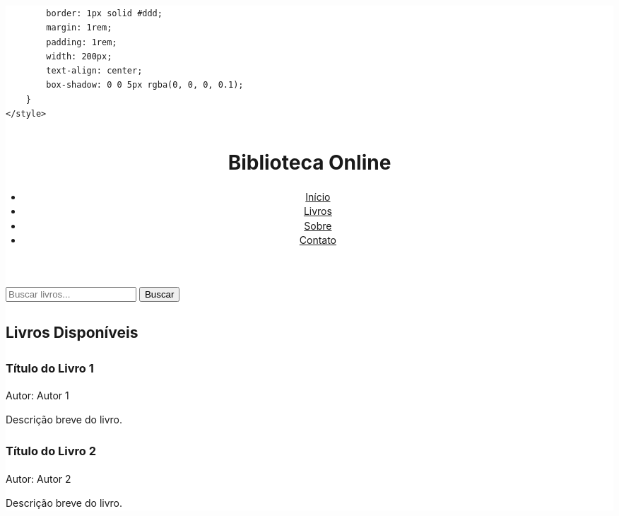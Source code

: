             border: 1px solid #ddd;
            margin: 1rem;
            padding: 1rem;
            width: 200px;
            text-align: center;
            box-shadow: 0 0 5px rgba(0, 0, 0, 0.1);
        }
    </style>
</head>
<body>
    <header>
        <h1>Biblioteca Online</h1>
        <nav>
            <ul>
                <li><a href="#">Início</a></li>
                <li><a href="#">Livros</a></li>
                <li><a href="#">Sobre</a></li>
                <li><a href="#">Contato</a></li>
            </ul>
        </nav>
    </header>
    <div class="container">
        <div class="search-bar">
            <input type="text" placeholder="Buscar livros..." />
            <input type="submit" value="Buscar" />
        </div>
        <h2>Livros Disponíveis</h2>
        <div class="book-list">
            <div class="book">
                <h3>Título do Livro 1</h3>
                <p>Autor: Autor 1</p>
                <p>Descrição breve do livro.</p>
            </div>
            <div class="book">
                <h3>Título do Livro 2</h3>
                <p>Autor: Autor 2</p>
                <p>Descrição breve do livro.</p>
            </div>
            <!-- Adicione mais livros aqui -->
        </div>
    </div>
</body>
</html>
